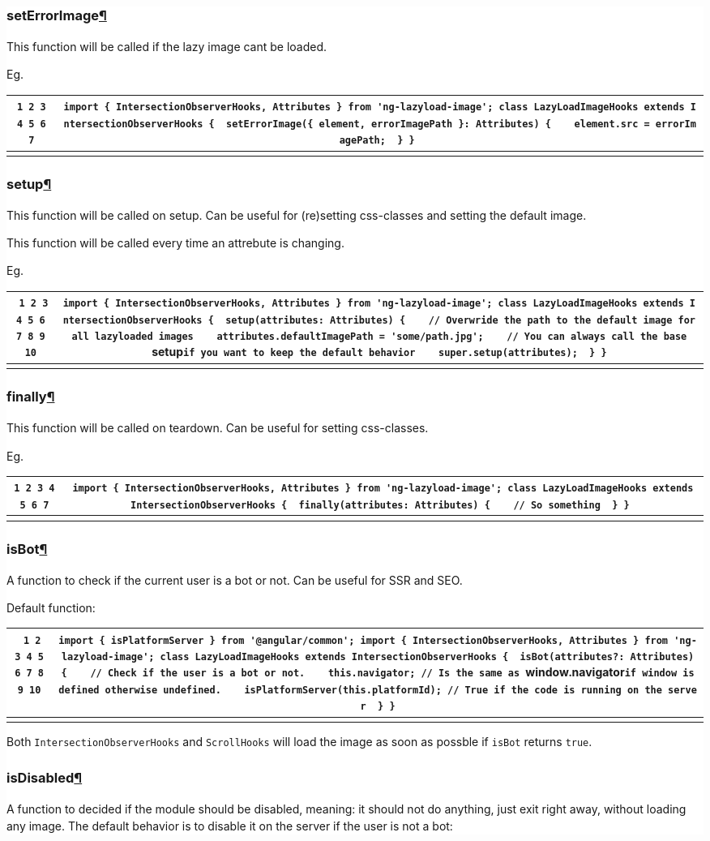 ### setErrorImage[¶](https://docs.dancehole.cn/Common/开发-通用知识/Markdown/README模板/readme_en/#seterrorimage)

This function will be called if the lazy image cant be loaded.

Eg.

| `1 2 3 4 5 6 7` | `import { IntersectionObserverHooks, Attributes } from 'ng-lazyload-image'; class LazyLoadImageHooks extends IntersectionObserverHooks {  setErrorImage({ element, errorImagePath }: Attributes) {    element.src = errorImagePath;  } } ` |
| --------------- | ------------------------------------------------------------ |
|                 |                                                              |

### setup[¶](https://docs.dancehole.cn/Common/开发-通用知识/Markdown/README模板/readme_en/#setup_1)

This function will be called on setup. Can be useful for (re)setting css-classes and setting the default image.

This function will be called every time an attrebute is changing.

Eg.

| ` 1 2 3 4 5 6 7 8 9 10` | `import { IntersectionObserverHooks, Attributes } from 'ng-lazyload-image'; class LazyLoadImageHooks extends IntersectionObserverHooks {  setup(attributes: Attributes) {    // Overwride the path to the default image for all lazyloaded images    attributes.defaultImagePath = 'some/path.jpg';    // You can always call the base `setup` if you want to keep the default behavior    super.setup(attributes);  } } ` |
| ----------------------- | ------------------------------------------------------------ |
|                         |                                                              |

### finally[¶](https://docs.dancehole.cn/Common/开发-通用知识/Markdown/README模板/readme_en/#finally)

This function will be called on teardown. Can be useful for setting css-classes.

Eg.

| `1 2 3 4 5 6 7` | `import { IntersectionObserverHooks, Attributes } from 'ng-lazyload-image'; class LazyLoadImageHooks extends IntersectionObserverHooks {  finally(attributes: Attributes) {    // So something  } } ` |
| --------------- | ------------------------------------------------------------ |
|                 |                                                              |

### isBot[¶](https://docs.dancehole.cn/Common/开发-通用知识/Markdown/README模板/readme_en/#isbot)

A function to check if the current user is a bot or not. Can be useful for SSR and SEO.

Default function:

| ` 1 2 3 4 5 6 7 8 9 10` | `import { isPlatformServer } from '@angular/common'; import { IntersectionObserverHooks, Attributes } from 'ng-lazyload-image'; class LazyLoadImageHooks extends IntersectionObserverHooks {  isBot(attributes?: Attributes) {    // Check if the user is a bot or not.    this.navigator; // Is the same as `window.navigator` if window is defined otherwise undefined.    isPlatformServer(this.platformId); // True if the code is running on the server  } } ` |
| ----------------------- | ------------------------------------------------------------ |
|                         |                                                              |

Both `IntersectionObserverHooks` and `ScrollHooks` will load the image as soon as possble if `isBot` returns `true`.

### isDisabled[¶](https://docs.dancehole.cn/Common/开发-通用知识/Markdown/README模板/readme_en/#isdisabled)

A function to decided if the module should be disabled, meaning: it should not do anything, just exit right away, without loading any image. The default behavior is to disable it on the server if the user is not a bot:
